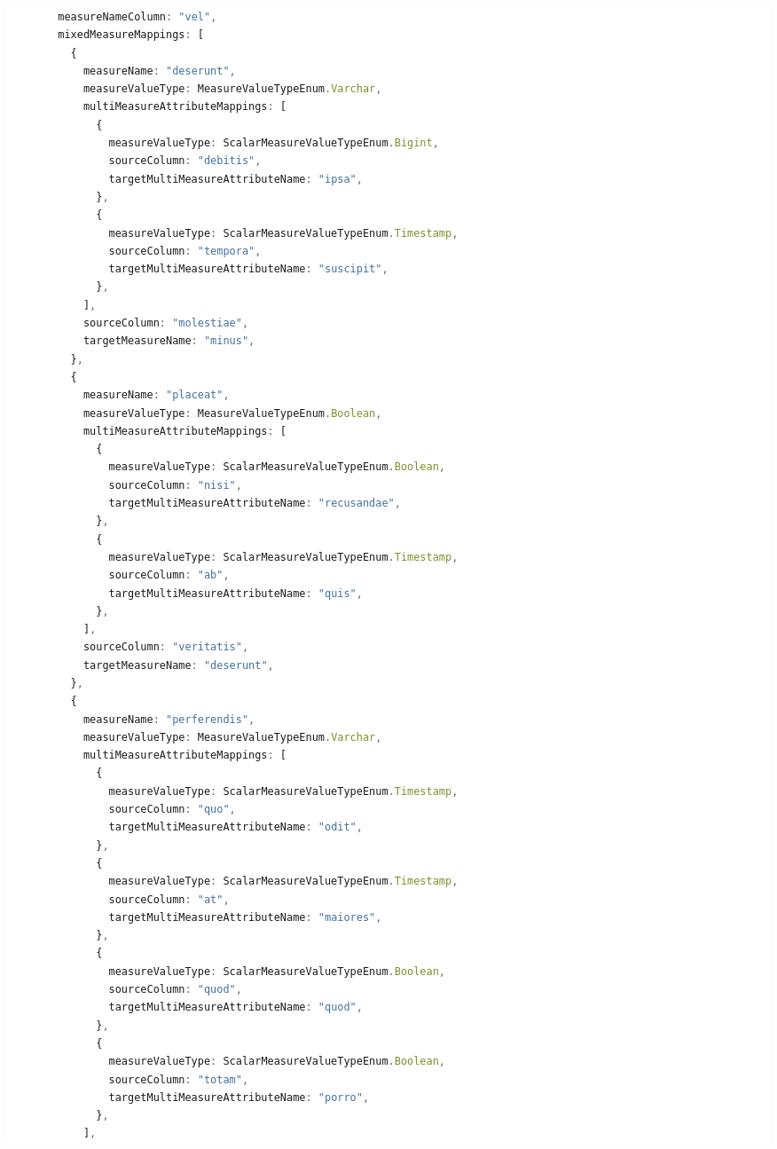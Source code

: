 ```typescript
        measureNameColumn: "vel",
        mixedMeasureMappings: [
          {
            measureName: "deserunt",
            measureValueType: MeasureValueTypeEnum.Varchar,
            multiMeasureAttributeMappings: [
              {
                measureValueType: ScalarMeasureValueTypeEnum.Bigint,
                sourceColumn: "debitis",
                targetMultiMeasureAttributeName: "ipsa",
              },
              {
                measureValueType: ScalarMeasureValueTypeEnum.Timestamp,
                sourceColumn: "tempora",
                targetMultiMeasureAttributeName: "suscipit",
              },
            ],
            sourceColumn: "molestiae",
            targetMeasureName: "minus",
          },
          {
            measureName: "placeat",
            measureValueType: MeasureValueTypeEnum.Boolean,
            multiMeasureAttributeMappings: [
              {
                measureValueType: ScalarMeasureValueTypeEnum.Boolean,
                sourceColumn: "nisi",
                targetMultiMeasureAttributeName: "recusandae",
              },
              {
                measureValueType: ScalarMeasureValueTypeEnum.Timestamp,
                sourceColumn: "ab",
                targetMultiMeasureAttributeName: "quis",
              },
            ],
            sourceColumn: "veritatis",
            targetMeasureName: "deserunt",
          },
          {
            measureName: "perferendis",
            measureValueType: MeasureValueTypeEnum.Varchar,
            multiMeasureAttributeMappings: [
              {
                measureValueType: ScalarMeasureValueTypeEnum.Timestamp,
                sourceColumn: "quo",
                targetMultiMeasureAttributeName: "odit",
              },
              {
                measureValueType: ScalarMeasureValueTypeEnum.Timestamp,
                sourceColumn: "at",
                targetMultiMeasureAttributeName: "maiores",
              },
              {
                measureValueType: ScalarMeasureValueTypeEnum.Boolean,
                sourceColumn: "quod",
                targetMultiMeasureAttributeName: "quod",
              },
              {
                measureValueType: ScalarMeasureValueTypeEnum.Boolean,
                sourceColumn: "totam",
                targetMultiMeasureAttributeName: "porro",
              },
            ],
```